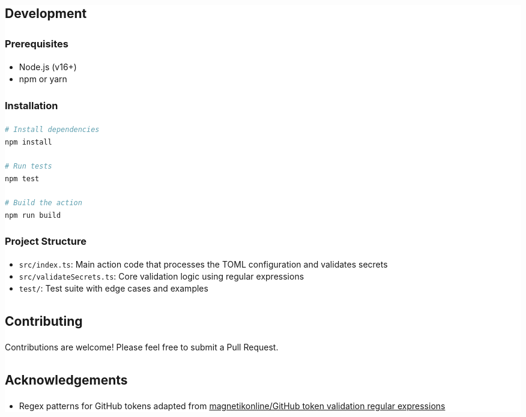 ## Development

### Prerequisites
- Node.js (v16+)
- npm or yarn

### Installation

```bash
# Install dependencies
npm install

# Run tests
npm test

# Build the action
npm run build
```

### Project Structure

- `src/index.ts`: Main action code that processes the TOML configuration and validates secrets
- `src/validateSecrets.ts`: Core validation logic using regular expressions
- `test/`: Test suite with edge cases and examples

## Contributing

Contributions are welcome! Please feel free to submit a Pull Request.

## Acknowledgements

- Regex patterns for GitHub tokens adapted from [magnetikonline/GitHub token validation regular expressions](https://gist.github.com/magnetikonline/073afe7909ffdd6f10ef06a00bc3bc88)